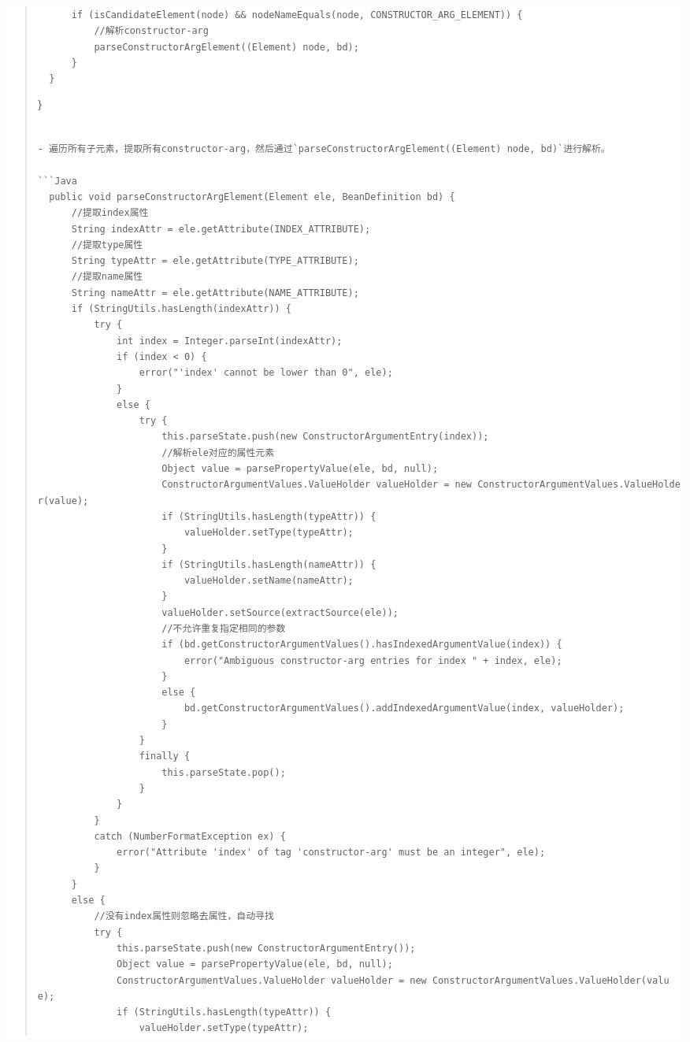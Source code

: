 > 			if (isCandidateElement(node) && nodeNameEquals(node, CONSTRUCTOR_ARG_ELEMENT)) {
> 				//解析constructor-arg
> 				parseConstructorArgElement((Element) node, bd);
> 			}
> 		}
> 	}
> ```
>
> - 遍历所有子元素，提取所有constructor-arg，然后通过`parseConstructorArgElement((Element) node, bd)`进行解析。
>
> ```Java
> 	public void parseConstructorArgElement(Element ele, BeanDefinition bd) {
> 		//提取index属性
> 		String indexAttr = ele.getAttribute(INDEX_ATTRIBUTE);
> 		//提取type属性
> 		String typeAttr = ele.getAttribute(TYPE_ATTRIBUTE);
> 		//提取name属性
> 		String nameAttr = ele.getAttribute(NAME_ATTRIBUTE);
> 		if (StringUtils.hasLength(indexAttr)) {
> 			try {
> 				int index = Integer.parseInt(indexAttr);
> 				if (index < 0) {
> 					error("'index' cannot be lower than 0", ele);
> 				}
> 				else {
> 					try {
> 						this.parseState.push(new ConstructorArgumentEntry(index));
> 						//解析ele对应的属性元素
> 						Object value = parsePropertyValue(ele, bd, null);
> 						ConstructorArgumentValues.ValueHolder valueHolder = new ConstructorArgumentValues.ValueHolder(value);
> 						if (StringUtils.hasLength(typeAttr)) {
> 							valueHolder.setType(typeAttr);
> 						}
> 						if (StringUtils.hasLength(nameAttr)) {
> 							valueHolder.setName(nameAttr);
> 						}
> 						valueHolder.setSource(extractSource(ele));
> 						//不允许重复指定相同的参数
> 						if (bd.getConstructorArgumentValues().hasIndexedArgumentValue(index)) {
> 							error("Ambiguous constructor-arg entries for index " + index, ele);
> 						}
> 						else {
> 							bd.getConstructorArgumentValues().addIndexedArgumentValue(index, valueHolder);
> 						}
> 					}
> 					finally {
> 						this.parseState.pop();
> 					}
> 				}
> 			}
> 			catch (NumberFormatException ex) {
> 				error("Attribute 'index' of tag 'constructor-arg' must be an integer", ele);
> 			}
> 		}
> 		else {
> 			//没有index属性则忽略去属性，自动寻找
> 			try {
> 				this.parseState.push(new ConstructorArgumentEntry());
> 				Object value = parsePropertyValue(ele, bd, null);
> 				ConstructorArgumentValues.ValueHolder valueHolder = new ConstructorArgumentValues.ValueHolder(value);
> 				if (StringUtils.hasLength(typeAttr)) {
> 					valueHolder.setType(typeAttr);